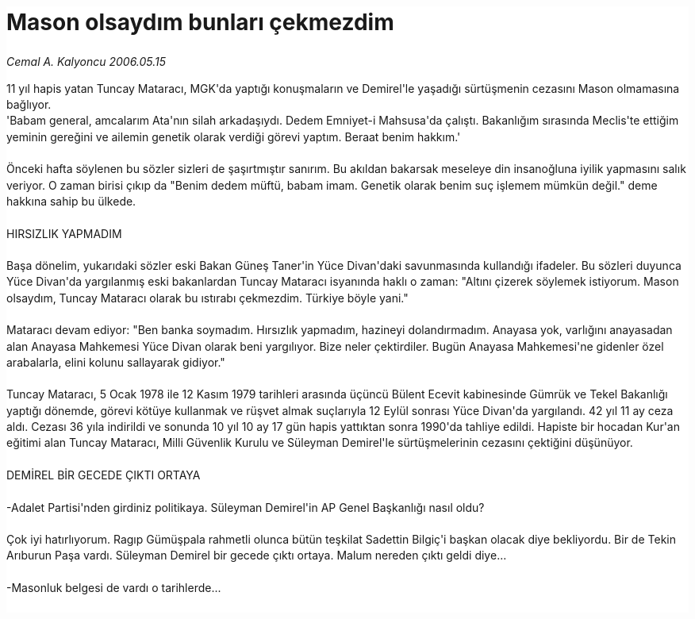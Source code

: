 # Mason olsaydım bunları çekmezdim

*Cemal A. Kalyoncu 2006.05.15*

<div class="news-detail-text-todays">
 <div>
 </div>
 <div>
 </div>
 <div id="newsSpot">
  <font class="detail-spot">
   11 yıl hapis yatan Tuncay Mataracı, MGK'da yaptığı konuşmaların ve Demirel'le yaşadığı sürtüşmenin cezasını Mason olmamasına bağlıyor.
  </font>
 </div>
 <div id="newsText">
  <font class="detail-text">
   'Babam general, amcalarım Ata'nın silah arkadaşıydı. Dedem Emniyet-i Mahsusa'da çalıştı. Bakanlığım sırasında Meclis'te ettiğim yeminin gereğini ve ailemin genetik olarak verdiği görevi yaptım. Beraat benim hakkım.'
   <br/>
   <br/>
   Önceki hafta söylenen bu sözler sizleri de şaşırtmıştır sanırım. Bu akıldan bakarsak meseleye din insanoğluna iyilik yapmasını salık veriyor. O zaman birisi çıkıp da "Benim dedem müftü, babam imam. Genetik olarak benim suç işlemem mümkün değil." deme hakkına sahip bu ülkede.
   <br/>
   <br/>
   HIRSIZLIK YAPMADIM
   <br/>
   <br/>
   Başa dönelim, yukarıdaki sözler eski Bakan Güneş Taner'in Yüce Divan'daki savunmasında kullandığı ifadeler. Bu sözleri duyunca Yüce Divan'da yargılanmış eski bakanlardan Tuncay Mataracı isyanında haklı o zaman: "Altını çizerek söylemek istiyorum. Mason olsaydım, Tuncay Mataracı olarak bu ıstırabı çekmezdim. Türkiye böyle yani."
   <br/>
   <br/>
   Mataracı devam ediyor: "Ben banka soymadım. Hırsızlık yapmadım, hazineyi dolandırmadım. Anayasa yok, varlığını anayasadan alan Anayasa Mahkemesi Yüce Divan olarak beni yargılıyor. Bize neler çektirdiler. Bugün Anayasa Mahkemesi'ne gidenler özel arabalarla, elini kolunu sallayarak gidiyor."
   <br/>
   <br/>
   Tuncay Mataracı, 5 Ocak 1978 ile 12 Kasım 1979 tarihleri arasında üçüncü Bülent Ecevit kabinesinde Gümrük ve Tekel Bakanlığı yaptığı dönemde, görevi kötüye kullanmak ve rüşvet almak suçlarıyla 12 Eylül sonrası Yüce Divan'da yargılandı. 42 yıl 11 ay ceza aldı. Cezası 36 yıla indirildi ve sonunda 10 yıl 10 ay 17 gün hapis yattıktan sonra 1990'da tahliye edildi. Hapiste bir hocadan Kur'an eğitimi alan Tuncay Mataracı, Milli Güvenlik Kurulu ve Süleyman Demirel'le sürtüşmelerinin cezasını çektiğini düşünüyor.
   <br/>
   <br/>
   DEMİREL BİR GECEDE ÇIKTI ORTAYA
   <br/>
   <br/>
   -Adalet Partisi'nden girdiniz politikaya. Süleyman Demirel'in AP Genel Başkanlığı nasıl oldu?
   <br/>
   <br/>
   Çok iyi hatırlıyorum. Ragıp Gümüşpala rahmetli olunca bütün teşkilat Sadettin Bilgiç'i başkan olacak diye bekliyordu. Bir de Tekin Arıburun Paşa vardı. Süleyman Demirel bir gecede çıktı ortaya. Malum nereden çıktı geldi diye...
   <br/>
   <br/>
   -Masonluk belgesi de vardı o tarihlerde...
   <br/>
   <br/>